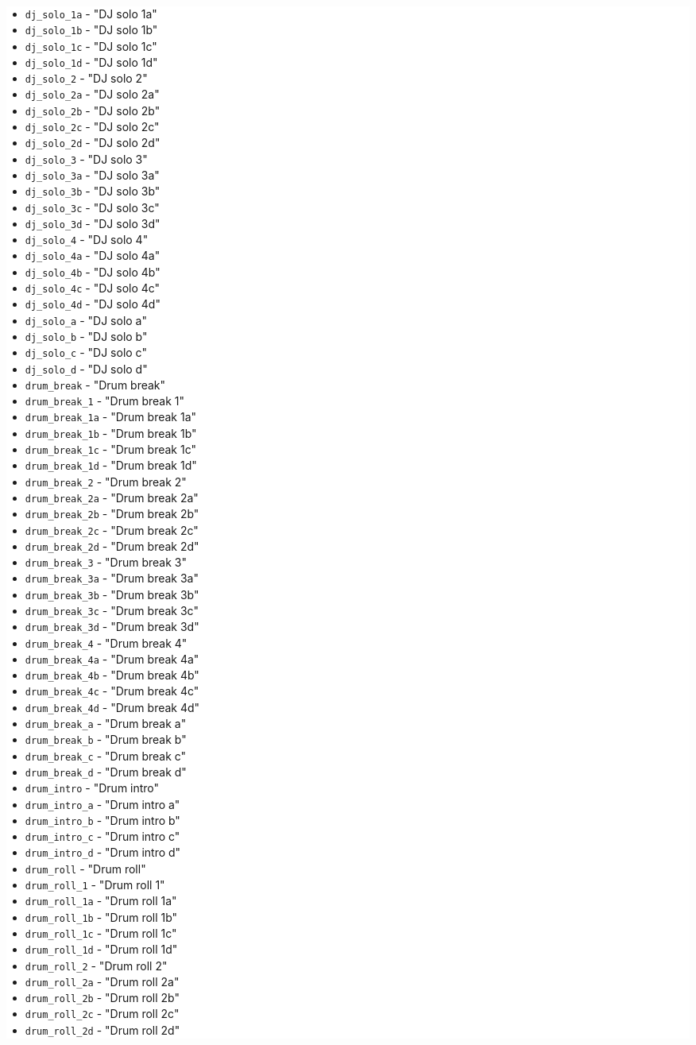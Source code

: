 - `dj_solo_1a` - "DJ solo 1a"
- `dj_solo_1b` - "DJ solo 1b"
- `dj_solo_1c` - "DJ solo 1c"
- `dj_solo_1d` - "DJ solo 1d"
- `dj_solo_2` - "DJ solo 2"
- `dj_solo_2a` - "DJ solo 2a"
- `dj_solo_2b` - "DJ solo 2b"
- `dj_solo_2c` - "DJ solo 2c"
- `dj_solo_2d` - "DJ solo 2d"
- `dj_solo_3` - "DJ solo 3"
- `dj_solo_3a` - "DJ solo 3a"
- `dj_solo_3b` - "DJ solo 3b"
- `dj_solo_3c` - "DJ solo 3c"
- `dj_solo_3d` - "DJ solo 3d"
- `dj_solo_4` - "DJ solo 4"
- `dj_solo_4a` - "DJ solo 4a"
- `dj_solo_4b` - "DJ solo 4b"
- `dj_solo_4c` - "DJ solo 4c"
- `dj_solo_4d` - "DJ solo 4d"
- `dj_solo_a` - "DJ solo a"
- `dj_solo_b` - "DJ solo b"
- `dj_solo_c` - "DJ solo c"
- `dj_solo_d` - "DJ solo d"
- `drum_break` - "Drum break"
- `drum_break_1` - "Drum break 1"
- `drum_break_1a` - "Drum break 1a"
- `drum_break_1b` - "Drum break 1b"
- `drum_break_1c` - "Drum break 1c"
- `drum_break_1d` - "Drum break 1d"
- `drum_break_2` - "Drum break 2"
- `drum_break_2a` - "Drum break 2a"
- `drum_break_2b` - "Drum break 2b"
- `drum_break_2c` - "Drum break 2c"
- `drum_break_2d` - "Drum break 2d"
- `drum_break_3` - "Drum break 3"
- `drum_break_3a` - "Drum break 3a"
- `drum_break_3b` - "Drum break 3b"
- `drum_break_3c` - "Drum break 3c"
- `drum_break_3d` - "Drum break 3d"
- `drum_break_4` - "Drum break 4"
- `drum_break_4a` - "Drum break 4a"
- `drum_break_4b` - "Drum break 4b"
- `drum_break_4c` - "Drum break 4c"
- `drum_break_4d` - "Drum break 4d"
- `drum_break_a` - "Drum break a"
- `drum_break_b` - "Drum break b"
- `drum_break_c` - "Drum break c"
- `drum_break_d` - "Drum break d"
- `drum_intro` - "Drum intro"
- `drum_intro_a` - "Drum intro a"
- `drum_intro_b` - "Drum intro b"
- `drum_intro_c` - "Drum intro c"
- `drum_intro_d` - "Drum intro d"
- `drum_roll` - "Drum roll"
- `drum_roll_1` - "Drum roll 1"
- `drum_roll_1a` - "Drum roll 1a"
- `drum_roll_1b` - "Drum roll 1b"
- `drum_roll_1c` - "Drum roll 1c"
- `drum_roll_1d` - "Drum roll 1d"
- `drum_roll_2` - "Drum roll 2"
- `drum_roll_2a` - "Drum roll 2a"
- `drum_roll_2b` - "Drum roll 2b"
- `drum_roll_2c` - "Drum roll 2c"
- `drum_roll_2d` - "Drum roll 2d"